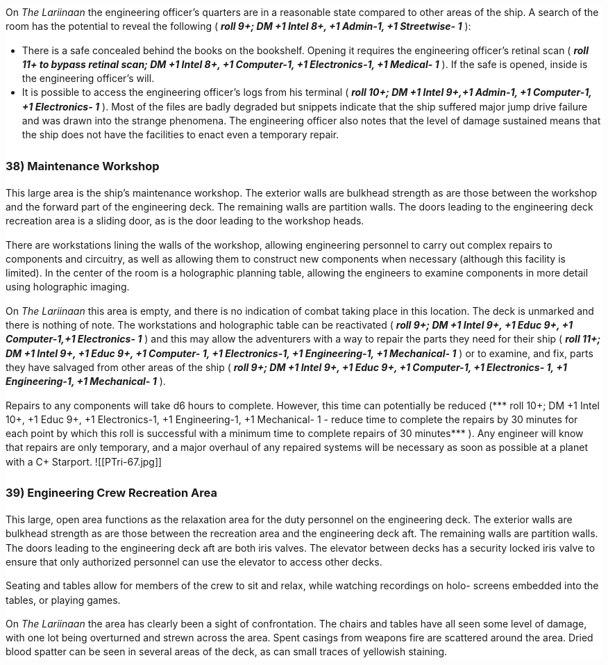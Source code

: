 On _The Lariinaan_ the engineering officer’s quarters are in a reasonable state compared to other areas of the ship. A search of the room has the potential to reveal the following ( ***roll 9+; DM +1 Intel 8+, +1 Admin-1, +1 Streetwise- 1*** ):

- There is a safe concealed behind the books on the bookshelf. Opening it requires the engineering officer’s retinal scan ( ***roll 11+ to bypass retinal scan; DM +1 Intel 8+, +1 Computer-1, +1 Electronics-1, +1 Medical- 1*** ). If the safe is opened, inside is the engineering officer’s will.
- It is possible to access the engineering officer’s   logs from his terminal ( ***roll 10+; DM +1 Intel 9+,+1 Admin-1, +1 Computer-1, +1 Electronics- 1*** ). Most of the files are badly degraded but snippets indicate that the ship suffered major jump drive failure and was drawn into the strange phenomena. The engineering officer also notes that the level of damage sustained means that the ship does not have the facilities to enact even a temporary repair.

### 38) Maintenance Workshop

This large area is the ship’s maintenance workshop. The exterior walls are bulkhead strength as are those between the workshop and the forward part of the engineering deck. The remaining walls are partition walls. The doors leading to the engineering deck recreation area is a sliding door, as is the door leading to the workshop heads.

There are workstations lining the walls of the workshop, allowing engineering personnel to carry out complex repairs to components and circuitry, as well as allowing them to construct new components when necessary (although this facility is limited). In the center of the room is a holographic planning table, allowing the engineers to examine components in more detail using holographic imaging.

On _The Lariinaan_ this area is empty, and there is no indication of combat taking place in this location. The deck is unmarked and there is nothing of note. 
The workstations and holographic table can be reactivated ( ***roll 9+; DM +1 Intel 9+, +1 Educ 9+, +1 Computer-1,+1 Electronics- 1*** ) and this may allow the adventurers with a way to repair the parts they need for their ship ( ***roll 11+; DM +1 Intel 9+, +1 Educ 9+, +1 Computer- 1, +1 Electronics-1, +1 Engineering-1, +1 Mechanical- 1*** ) or to examine, and fix, parts they have salvaged from other areas of the ship ( ***roll 9+; DM +1 Intel 9+, +1 Educ 9+, +1 Computer-1, +1 Electronics- 1, +1 Engineering-1, +1 Mechanical- 1*** ). 

Repairs to any components will take d6 hours to complete. However, this time can potentially be reduced (*** roll 10+; DM +1 Intel 10+, +1 Educ 9+, +1 Electronics-1, +1 Engineering-1, +1 Mechanical- 1 - reduce time to complete the repairs by 30 minutes for each point by which this roll is successful with a minimum time to complete repairs of 30 minutes*** ). Any engineer will know that repairs are only temporary, and a major overhaul of any repaired systems will be necessary as soon as possible at a planet with a C+ Starport.
![[PTri-67.jpg]]
### 39) Engineering Crew Recreation Area

This large, open area functions as the relaxation area for the duty personnel on the engineering deck. The exterior walls are bulkhead strength as are those between the recreation area and the engineering deck aft. The remaining walls are partition walls. The doors leading to the engineering deck aft are both iris valves. The elevator between decks has a security locked iris valve to ensure that only authorized personnel can use the elevator to access other decks.

Seating and tables allow for members of the crew to sit and relax, while watching recordings on holo- screens embedded into the tables, or playing games.

On _The Lariinaan_ the area has clearly been a sight of confrontation. The chairs and tables have all seen some level of damage, with one lot being overturned and strewn across the area. Spent casings from weapons fire are scattered around the area. Dried blood spatter can be seen in several areas of the deck, as can small traces of yellowish staining.
